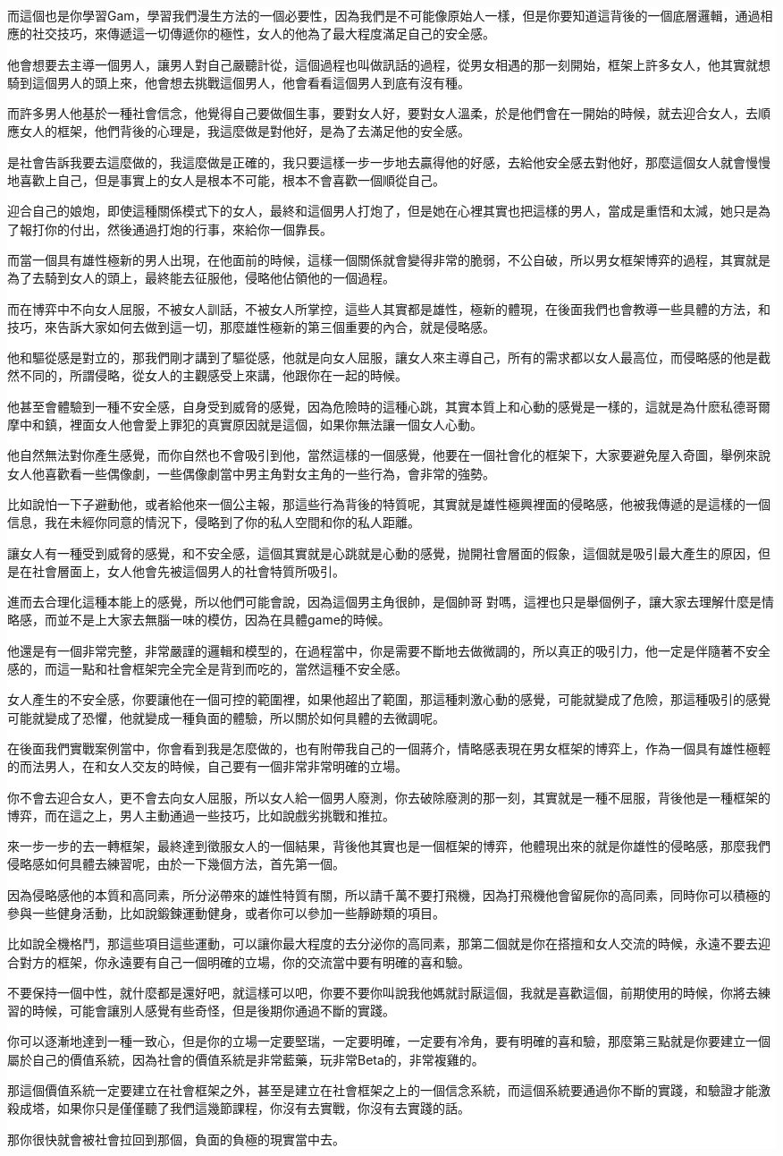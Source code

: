 而這個也是你學習Gam，學習我們漫生方法的一個必要性，因為我們是不可能像原始人一樣，但是你要知道這背後的一個底層邏輯，通過相應的社交技巧，來傳遞這一切傳遞你的極性，女人的他為了最大程度滿足自己的安全感。

他會想要去主導一個男人，讓男人對自己嚴聽計從，這個過程也叫做訊話的過程，從男女相遇的那一刻開始，框架上許多女人，他其實就想騎到這個男人的頭上來，他會想去挑戰這個男人，他會看看這個男人到底有沒有種。

而許多男人他基於一種社會信念，他覺得自己要做個生事，要對女人好，要對女人溫柔，於是他們會在一開始的時候，就去迎合女人，去順應女人的框架，他們背後的心理是，我這麼做是對他好，是為了去滿足他的安全感。

是社會告訴我要去這麼做的，我這麼做是正確的，我只要這樣一步一步地去贏得他的好感，去給他安全感去對他好，那麼這個女人就會慢慢地喜歡上自己，但是事實上的女人是根本不可能，根本不會喜歡一個順從自己。

迎合自己的娘炮，即使這種關係模式下的女人，最終和這個男人打炮了，但是她在心裡其實也把這樣的男人，當成是重悟和太減，她只是為了報打你的付出，然後通過打炮的行事，來給你一個靠長。

而當一個具有雄性極新的男人出現，在他面前的時候，這樣一個關係就會變得非常的脆弱，不公自破，所以男女框架博弈的過程，其實就是為了去騎到女人的頭上，最終能去征服他，侵略他佔領他的一個過程。

而在博弈中不向女人屈服，不被女人訓話，不被女人所掌控，這些人其實都是雄性，極新的體現，在後面我們也會教導一些具體的方法，和技巧，來告訴大家如何去做到這一切，那麼雄性極新的第三個重要的內合，就是侵略感。

他和驅從感是對立的，那我們剛才講到了驅從感，他就是向女人屈服，讓女人來主導自己，所有的需求都以女人最高位，而侵略感的他是截然不同的，所謂侵略，從女人的主觀感受上來講，他跟你在一起的時候。

他甚至會體驗到一種不安全感，自身受到威脅的感覺，因為危險時的這種心跳，其實本質上和心動的感覺是一樣的，這就是為什麽私德哥爾摩中和鎮，裡面女人他會愛上罪犯的真實原因就是這個，如果你無法讓一個女人心動。

他自然無法對你產生感覺，而你自然也不會吸引到他，當然這樣的一個感覺，他要在一個社會化的框架下，大家要避免屋入奇圖，舉例來說女人他喜歡看一些偶像劇，一些偶像劇當中男主角對女主角的一些行為，會非常的強勢。

比如說怕一下子避動他，或者給他來一個公主報，那這些行為背後的特質呢，其實就是雄性極興裡面的侵略感，他被我傳遞的是這樣的一個信息，我在未經你同意的情況下，侵略到了你的私人空間和你的私人距離。

讓女人有一種受到威脅的感覺，和不安全感，這個其實就是心跳就是心動的感覺，抛開社會層面的假象，這個就是吸引最大產生的原因，但是在社會層面上，女人他會先被這個男人的社會特質所吸引。

進而去合理化這種本能上的感覺，所以他們可能會說，因為這個男主角很帥，是個帥哥 對嗎，這裡也只是舉個例子，讓大家去理解什麼是情略感，而並不是上大家去無腦一味的模仿，因為在具體game的時候。

他還是有一個非常完整，非常嚴謹的邏輯和模型的，在過程當中，你是需要不斷地去做微調的，所以真正的吸引力，他一定是伴隨著不安全感的，而這一點和社會框架完全完全是背到而吃的，當然這種不安全感。

女人產生的不安全感，你要讓他在一個可控的範圍裡，如果他超出了範圍，那這種刺激心動的感覺，可能就變成了危險，那這種吸引的感覺可能就變成了恐懼，他就變成一種負面的體驗，所以關於如何具體的去微調呢。

在後面我們實戰案例當中，你會看到我是怎麼做的，也有附帶我自己的一個蔣介，情略感表現在男女框架的博弈上，作為一個具有雄性極輕的而法男人，在和女人交友的時候，自己要有一個非常非常明確的立場。

你不會去迎合女人，更不會去向女人屈服，所以女人給一個男人廢測，你去破除廢測的那一刻，其實就是一種不屈服，背後他是一種框架的博弈，而在這之上，男人主動通過一些技巧，比如說戲劣挑戰和推拉。

來一步一步的去一轉框架，最終達到徵服女人的一個結果，背後他其實也是一個框架的博弈，他體現出來的就是你雄性的侵略感，那麼我們侵略感如何具體去練習呢，由於一下幾個方法，首先第一個。

因為侵略感他的本質和高同素，所分泌帶來的雄性特質有關，所以請千萬不要打飛機，因為打飛機他會留屍你的高同素，同時你可以積極的參與一些健身活動，比如說鍛鍊運動健身，或者你可以參加一些靜跡類的項目。

比如說全機格鬥，那這些項目這些運動，可以讓你最大程度的去分泌你的高同素，那第二個就是你在搭擅和女人交流的時候，永遠不要去迎合對方的框架，你永遠要有自己一個明確的立場，你的交流當中要有明確的喜和驗。

不要保持一個中性，就什麼都是還好吧，就這樣可以吧，你要不要你叫說我他媽就討厭這個，我就是喜歡這個，前期使用的時候，你將去練習的時候，可能會讓別人感覺有些奇怪，但是後期你通過不斷的實踐。

你可以逐漸地達到一種一致心，但是你的立場一定要堅瑞，一定要明確，一定要有冷角，要有明確的喜和驗，那麼第三點就是你要建立一個屬於自己的價值系統，因為社會的價值系統是非常藍藥，玩非常Beta的，非常複雞的。

那這個價值系統一定要建立在社會框架之外，甚至是建立在社會框架之上的一個信念系統，而這個系統要通過你不斷的實踐，和驗證才能激殺成塔，如果你只是僅僅聽了我們這幾節課程，你沒有去實戰，你沒有去實踐的話。

那你很快就會被社會拉回到那個，負面的負極的現實當中去。